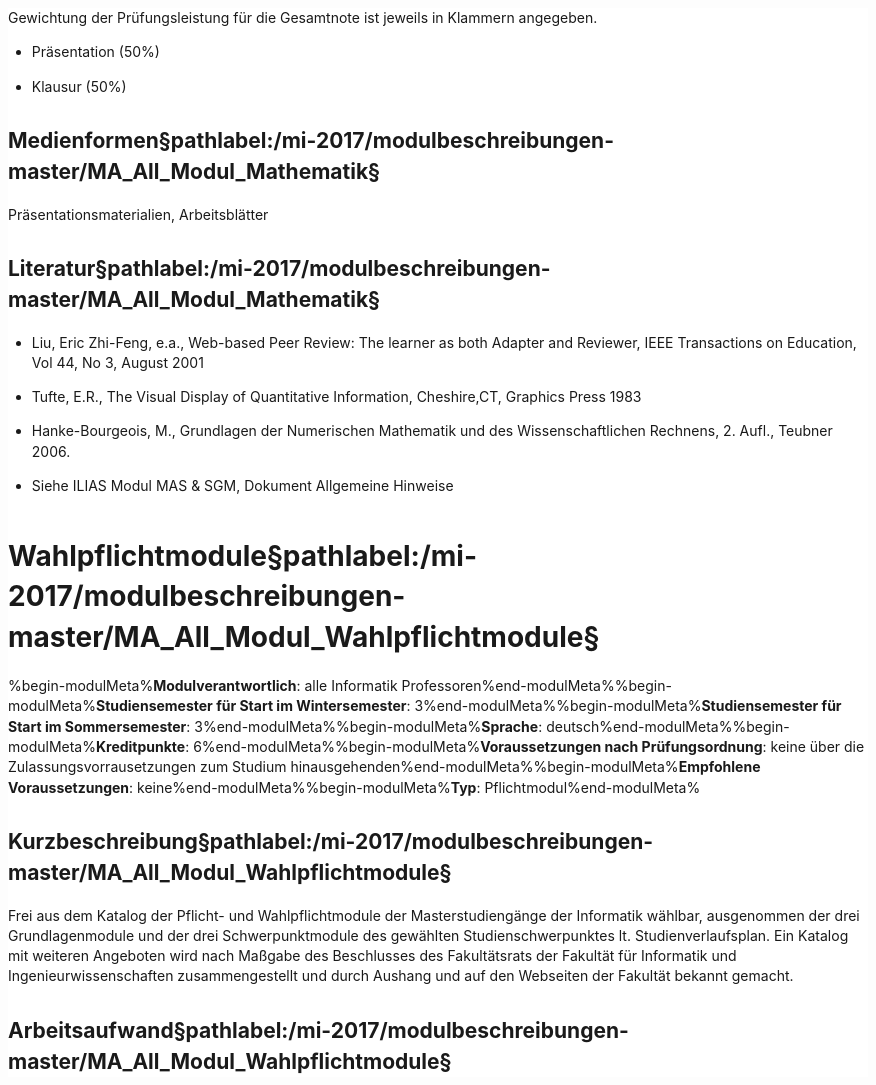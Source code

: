 Gewichtung der Prüfungsleistung für die Gesamtnote ist jeweils in Klammern angegeben.

- Präsentation (50%)

- Klausur (50%)


## Medienformen§pathlabel:/mi-2017/modulbeschreibungen-master/MA_All_Modul_Mathematik§

Präsentationsmaterialien, Arbeitsblätter


## Literatur§pathlabel:/mi-2017/modulbeschreibungen-master/MA_All_Modul_Mathematik§

- Liu, Eric Zhi-Feng, e.a., Web-based Peer Review: The learner as both Adapter and Reviewer, IEEE Transactions on Education, Vol 44, No 3, August 2001

- Tufte, E.R., The Visual Display of Quantitative Information, Cheshire,CT, Graphics Press 1983

- Hanke-Bourgeois, M., Grundlagen der Numerischen Mathematik und des Wissenschaftlichen Rechnens, 2. Aufl., Teubner 2006.

- Siehe ILIAS Modul MAS & SGM, Dokument Allgemeine Hinweise



# Wahlpflichtmodule§pathlabel:/mi-2017/modulbeschreibungen-master/MA_All_Modul_Wahlpflichtmodule§



%begin-modulMeta%**Modulverantwortlich**: alle Informatik Professoren%end-modulMeta%%begin-modulMeta%**Studiensemester für Start im Wintersemester**: 3%end-modulMeta%%begin-modulMeta%**Studiensemester für Start im Sommersemester**: 3%end-modulMeta%%begin-modulMeta%**Sprache**: deutsch%end-modulMeta%%begin-modulMeta%**Kreditpunkte**: 6%end-modulMeta%%begin-modulMeta%**Voraussetzungen nach Prüfungsordnung**: keine über die Zulassungsvorrausetzungen zum Studium hinausgehenden%end-modulMeta%%begin-modulMeta%**Empfohlene Voraussetzungen**: keine%end-modulMeta%%begin-modulMeta%**Typ**: Pflichtmodul%end-modulMeta%


## Kurzbeschreibung§pathlabel:/mi-2017/modulbeschreibungen-master/MA_All_Modul_Wahlpflichtmodule§

Frei aus dem Katalog der Pflicht- und Wahlpflichtmodule der Masterstudiengänge der Informatik wählbar, ausgenommen der drei Grundlagenmodule und der drei Schwerpunktmodule des gewählten Studienschwerpunktes lt. Studienverlaufsplan. Ein Katalog mit weiteren Angeboten wird nach Maßgabe des Beschlusses des Fakultätsrats der Fakultät für Informatik und Ingenieurwissenschaften zusammengestellt und durch Aushang und auf den Webseiten der Fakultät bekannt gemacht.


## Arbeitsaufwand§pathlabel:/mi-2017/modulbeschreibungen-master/MA_All_Modul_Wahlpflichtmodule§
